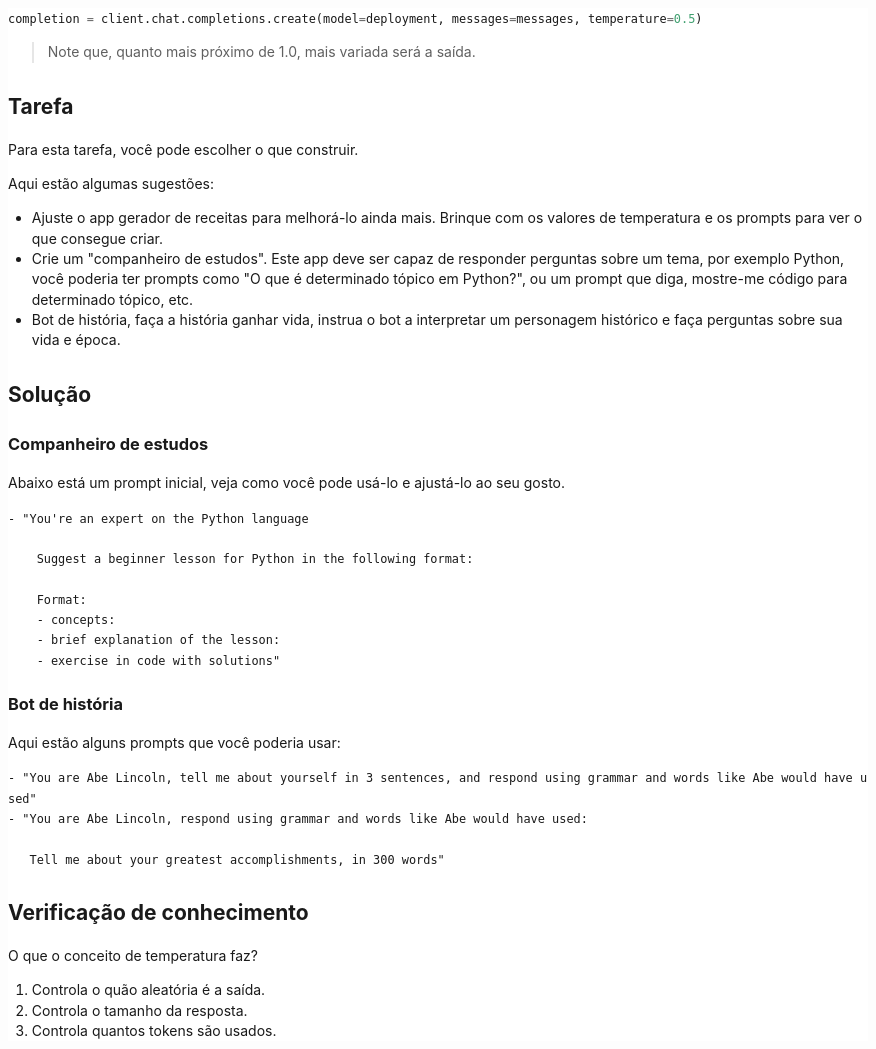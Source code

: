   ```python
  completion = client.chat.completions.create(model=deployment, messages=messages, temperature=0.5)
  ```

  > Note que, quanto mais próximo de 1.0, mais variada será a saída.

## Tarefa

Para esta tarefa, você pode escolher o que construir.

Aqui estão algumas sugestões:

- Ajuste o app gerador de receitas para melhorá-lo ainda mais. Brinque com os valores de temperatura e os prompts para ver o que consegue criar.
- Crie um "companheiro de estudos". Este app deve ser capaz de responder perguntas sobre um tema, por exemplo Python, você poderia ter prompts como "O que é determinado tópico em Python?", ou um prompt que diga, mostre-me código para determinado tópico, etc.
- Bot de história, faça a história ganhar vida, instrua o bot a interpretar um personagem histórico e faça perguntas sobre sua vida e época.

## Solução

### Companheiro de estudos

Abaixo está um prompt inicial, veja como você pode usá-lo e ajustá-lo ao seu gosto.

```text
- "You're an expert on the Python language

    Suggest a beginner lesson for Python in the following format:

    Format:
    - concepts:
    - brief explanation of the lesson:
    - exercise in code with solutions"
```

### Bot de história

Aqui estão alguns prompts que você poderia usar:

```text
- "You are Abe Lincoln, tell me about yourself in 3 sentences, and respond using grammar and words like Abe would have used"
- "You are Abe Lincoln, respond using grammar and words like Abe would have used:

   Tell me about your greatest accomplishments, in 300 words"
```

## Verificação de conhecimento

O que o conceito de temperatura faz?

1. Controla o quão aleatória é a saída.
1. Controla o tamanho da resposta.
1. Controla quantos tokens são usados.
